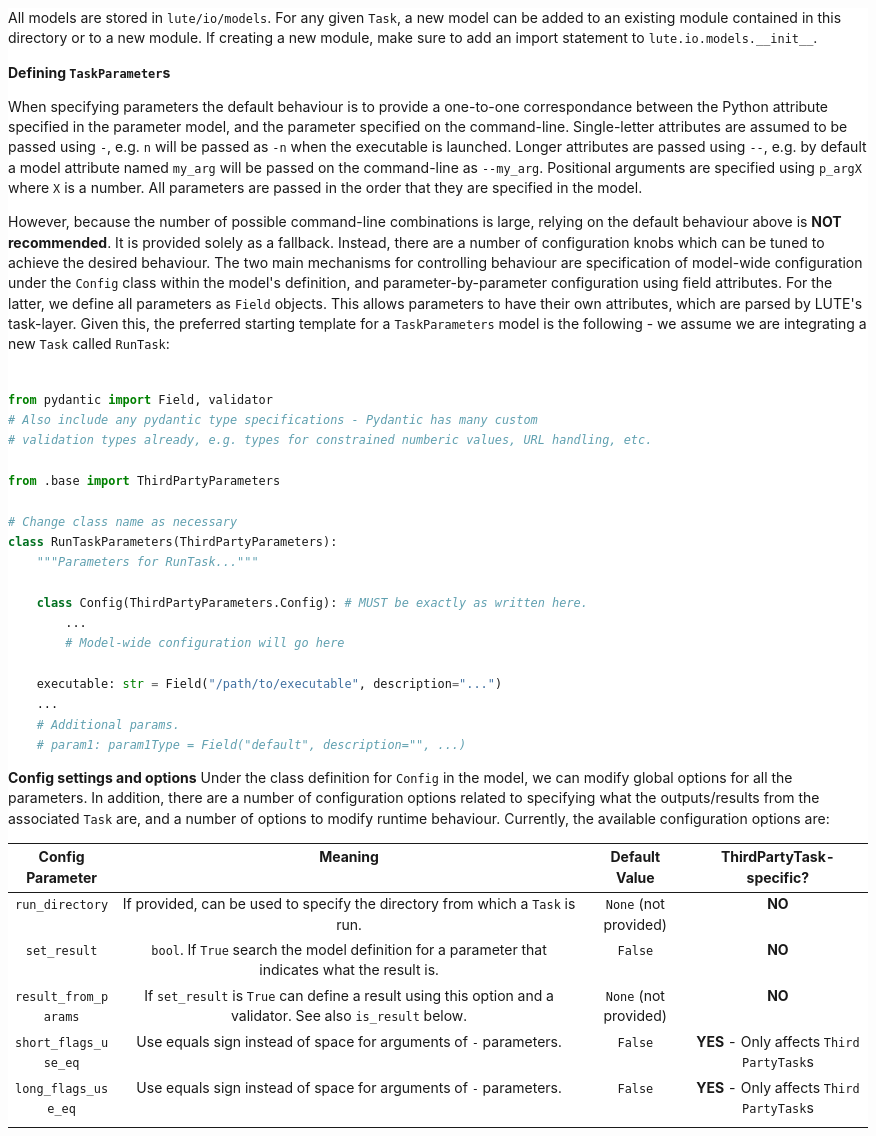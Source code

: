 All models are stored in `lute/io/models`. For any given `Task`, a new model can be added to an existing module contained in this directory or to a new module. If creating a new module, make sure to add an import statement to `lute.io.models.__init__`.

**Defining `TaskParameter`s**

When specifying parameters the default behaviour is to provide a one-to-one correspondance between the Python attribute specified in the parameter model, and the parameter specified on the command-line. Single-letter attributes are assumed to be passed using `-`, e.g. `n` will be passed as `-n` when the executable is launched. Longer attributes are passed using `--`, e.g. by default a model attribute named `my_arg` will be passed on the command-line as `--my_arg`. Positional arguments are specified using `p_argX` where `X` is a number. All parameters are passed in the order that they are specified in the model.

However, because the number of possible command-line combinations is large, relying on the default behaviour above is **NOT recommended**. It is provided solely as a fallback. Instead, there are a number of configuration knobs which can be tuned to achieve the desired behaviour. The two main mechanisms for controlling behaviour are specification of model-wide configuration under the `Config` class within the model's definition, and parameter-by-parameter configuration using field attributes. For the latter, we define all parameters as `Field` objects. This allows parameters to have their own attributes, which are parsed by LUTE's task-layer. Given this, the preferred starting template for a `TaskParameters` model is the following - we assume we are integrating a new `Task` called `RunTask`:

```py

from pydantic import Field, validator
# Also include any pydantic type specifications - Pydantic has many custom
# validation types already, e.g. types for constrained numberic values, URL handling, etc.

from .base import ThirdPartyParameters

# Change class name as necessary
class RunTaskParameters(ThirdPartyParameters):
    """Parameters for RunTask..."""

    class Config(ThirdPartyParameters.Config): # MUST be exactly as written here.
        ...
        # Model-wide configuration will go here

    executable: str = Field("/path/to/executable", description="...")
    ...
    # Additional params.
    # param1: param1Type = Field("default", description="", ...)
```


**Config settings and options**
Under the class definition for `Config` in the model, we can modify global options for all the parameters. In addition, there are a number of configuration options related to specifying what the outputs/results from the associated `Task` are, and a number of options to modify runtime behaviour. Currently, the available configuration options are:

| **Config Parameter** | **Meaning**                                                                                                  | **Default Value**     | **ThirdPartyTask-specific?**             |
|:--------------------:|:------------------------------------------------------------------------------------------------------------:|:---------------------:|:----------------------------------------:|
| `run_directory`      | If provided, can be used to specify the directory from which a `Task` is run.                                | `None` (not provided) | **NO**                                   |
| `set_result`         | `bool`. If `True` search the model definition for a parameter that indicates what the result is.             | `False`               | **NO**                                   |
| `result_from_params` | If `set_result` is `True` can define a result using this option and a validator. See also `is_result` below. | `None` (not provided) | **NO**                                   |
| `short_flags_use_eq` | Use equals sign instead of space for arguments of `-` parameters.                                            | `False`               | **YES** - Only affects `ThirdPartyTask`s |
| `long_flags_use_eq`  | Use equals sign instead of space for arguments of `-` parameters.                                            | `False`               | **YES** - Only affects `ThirdPartyTask`s |
|                      |                                                                                                              |                       |                                          |
